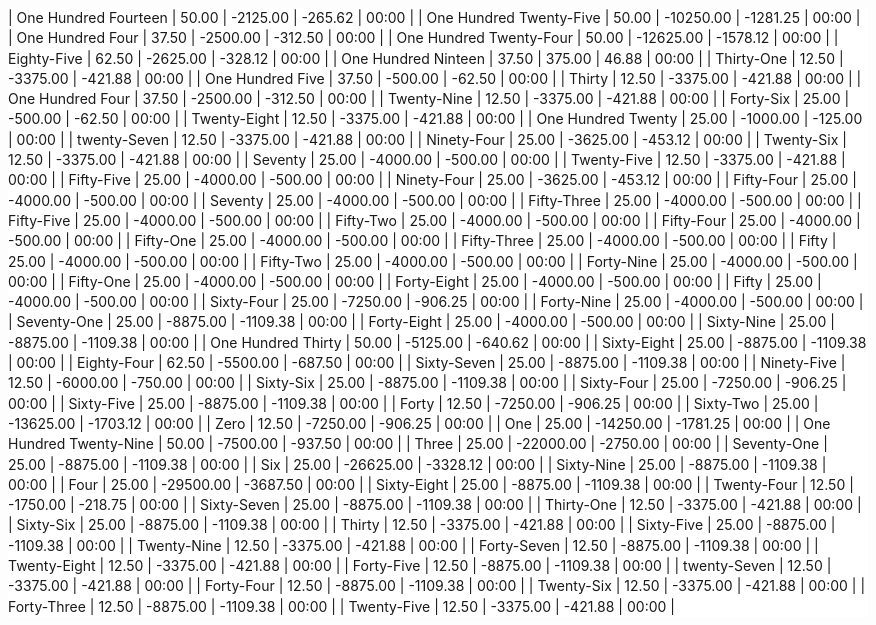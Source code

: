 | One Hundred Fourteen | 50.00 | -2125.00 | -265.62 | 00:00 |     | One Hundred Twenty-Five | 50.00 | -10250.00 | -1281.25 | 00:00 |
| One Hundred Four | 37.50 | -2500.00 | -312.50 | 00:00 |     | One Hundred Twenty-Four | 50.00 | -12625.00 | -1578.12 | 00:00 |
| Eighty-Five | 62.50 | -2625.00 | -328.12 | 00:00 |     | One Hundred Ninteen | 37.50 | 375.00 | 46.88 | 00:00 |
| Thirty-One | 12.50 | -3375.00 | -421.88 | 00:00 |     | One Hundred Five | 37.50 | -500.00 | -62.50 | 00:00 |
| Thirty | 12.50 | -3375.00 | -421.88 | 00:00 |     | One Hundred Four | 37.50 | -2500.00 | -312.50 | 00:00 |
| Twenty-Nine | 12.50 | -3375.00 | -421.88 | 00:00 |     | Forty-Six | 25.00 | -500.00 | -62.50 | 00:00 |
| Twenty-Eight | 12.50 | -3375.00 | -421.88 | 00:00 |     | One Hundred Twenty | 25.00 | -1000.00 | -125.00 | 00:00 |
| twenty-Seven | 12.50 | -3375.00 | -421.88 | 00:00 |     | Ninety-Four | 25.00 | -3625.00 | -453.12 | 00:00 |
| Twenty-Six | 12.50 | -3375.00 | -421.88 | 00:00 |     | Seventy | 25.00 | -4000.00 | -500.00 | 00:00 |
| Twenty-Five | 12.50 | -3375.00 | -421.88 | 00:00 |     | Fifty-Five | 25.00 | -4000.00 | -500.00 | 00:00 |
| Ninety-Four | 25.00 | -3625.00 | -453.12 | 00:00 |     | Fifty-Four | 25.00 | -4000.00 | -500.00 | 00:00 |
| Seventy | 25.00 | -4000.00 | -500.00 | 00:00 |     | Fifty-Three | 25.00 | -4000.00 | -500.00 | 00:00 |
| Fifty-Five | 25.00 | -4000.00 | -500.00 | 00:00 |     | Fifty-Two | 25.00 | -4000.00 | -500.00 | 00:00 |
| Fifty-Four | 25.00 | -4000.00 | -500.00 | 00:00 |     | Fifty-One | 25.00 | -4000.00 | -500.00 | 00:00 |
| Fifty-Three | 25.00 | -4000.00 | -500.00 | 00:00 |     | Fifty | 25.00 | -4000.00 | -500.00 | 00:00 |
| Fifty-Two | 25.00 | -4000.00 | -500.00 | 00:00 |     | Forty-Nine | 25.00 | -4000.00 | -500.00 | 00:00 |
| Fifty-One | 25.00 | -4000.00 | -500.00 | 00:00 |     | Forty-Eight | 25.00 | -4000.00 | -500.00 | 00:00 |
| Fifty | 25.00 | -4000.00 | -500.00 | 00:00 |     | Sixty-Four | 25.00 | -7250.00 | -906.25 | 00:00 |
| Forty-Nine | 25.00 | -4000.00 | -500.00 | 00:00 |     | Seventy-One | 25.00 | -8875.00 | -1109.38 | 00:00 |
| Forty-Eight | 25.00 | -4000.00 | -500.00 | 00:00 |     | Sixty-Nine | 25.00 | -8875.00 | -1109.38 | 00:00 |
| One Hundred Thirty | 50.00 | -5125.00 | -640.62 | 00:00 |     | Sixty-Eight | 25.00 | -8875.00 | -1109.38 | 00:00 |
| Eighty-Four | 62.50 | -5500.00 | -687.50 | 00:00 |     | Sixty-Seven | 25.00 | -8875.00 | -1109.38 | 00:00 |
| Ninety-Five | 12.50 | -6000.00 | -750.00 | 00:00 |     | Sixty-Six | 25.00 | -8875.00 | -1109.38 | 00:00 |
| Sixty-Four | 25.00 | -7250.00 | -906.25 | 00:00 |     | Sixty-Five | 25.00 | -8875.00 | -1109.38 | 00:00 |
| Forty | 12.50 | -7250.00 | -906.25 | 00:00 |     | Sixty-Two | 25.00 | -13625.00 | -1703.12 | 00:00 |
| Zero | 12.50 | -7250.00 | -906.25 | 00:00 |     | One | 25.00 | -14250.00 | -1781.25 | 00:00 |
| One Hundred Twenty-Nine | 50.00 | -7500.00 | -937.50 | 00:00 |     | Three | 25.00 | -22000.00 | -2750.00 | 00:00 |
| Seventy-One | 25.00 | -8875.00 | -1109.38 | 00:00 |     | Six | 25.00 | -26625.00 | -3328.12 | 00:00 |
| Sixty-Nine | 25.00 | -8875.00 | -1109.38 | 00:00 |     | Four | 25.00 | -29500.00 | -3687.50 | 00:00 |
| Sixty-Eight | 25.00 | -8875.00 | -1109.38 | 00:00 |     | Twenty-Four | 12.50 | -1750.00 | -218.75 | 00:00 |
| Sixty-Seven | 25.00 | -8875.00 | -1109.38 | 00:00 |     | Thirty-One | 12.50 | -3375.00 | -421.88 | 00:00 |
| Sixty-Six | 25.00 | -8875.00 | -1109.38 | 00:00 |     | Thirty | 12.50 | -3375.00 | -421.88 | 00:00 |
| Sixty-Five | 25.00 | -8875.00 | -1109.38 | 00:00 |     | Twenty-Nine | 12.50 | -3375.00 | -421.88 | 00:00 |
| Forty-Seven | 12.50 | -8875.00 | -1109.38 | 00:00 |     | Twenty-Eight | 12.50 | -3375.00 | -421.88 | 00:00 |
| Forty-Five | 12.50 | -8875.00 | -1109.38 | 00:00 |     | twenty-Seven | 12.50 | -3375.00 | -421.88 | 00:00 |
| Forty-Four | 12.50 | -8875.00 | -1109.38 | 00:00 |     | Twenty-Six | 12.50 | -3375.00 | -421.88 | 00:00 |
| Forty-Three | 12.50 | -8875.00 | -1109.38 | 00:00 |     | Twenty-Five | 12.50 | -3375.00 | -421.88 | 00:00 |